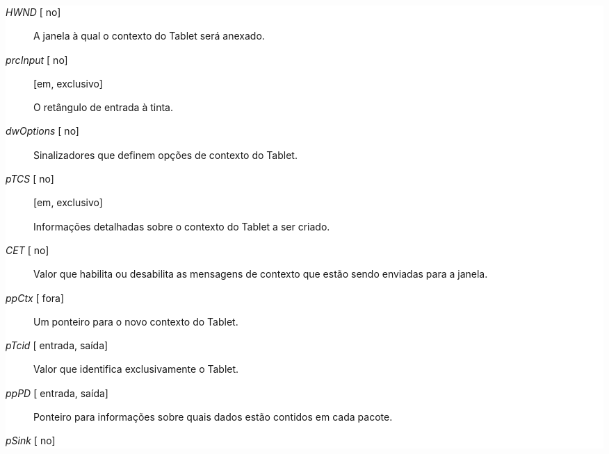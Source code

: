 <dl> <dt>

*HWND* \[ no\]
</dt> <dd>

A janela à qual o contexto do Tablet será anexado.

</dd> <dt>

*prcInput* \[ no\]
</dt> <dd>

\[em, exclusivo\]

O retângulo de entrada à tinta.

</dd> <dt>

*dwOptions* \[ no\]
</dt> <dd>

Sinalizadores que definem opções de contexto do Tablet.

</dd> <dt>

*pTCS* \[ no\]
</dt> <dd>

\[em, exclusivo\]

Informações detalhadas sobre o contexto do Tablet a ser criado.

</dd> <dt>

*CET* \[ no\]
</dt> <dd>

Valor que habilita ou desabilita as mensagens de contexto que estão sendo enviadas para a janela.

</dd> <dt>

*ppCtx* \[ fora\]
</dt> <dd>

Um ponteiro para o novo contexto do Tablet.

</dd> <dt>

*pTcid* \[ entrada, saída\]
</dt> <dd>

Valor que identifica exclusivamente o Tablet.

</dd> <dt>

*ppPD* \[ entrada, saída\]
</dt> <dd>

Ponteiro para informações sobre quais dados estão contidos em cada pacote.

</dd> <dt>

*pSink* \[ no\]
</dt> <dd>
